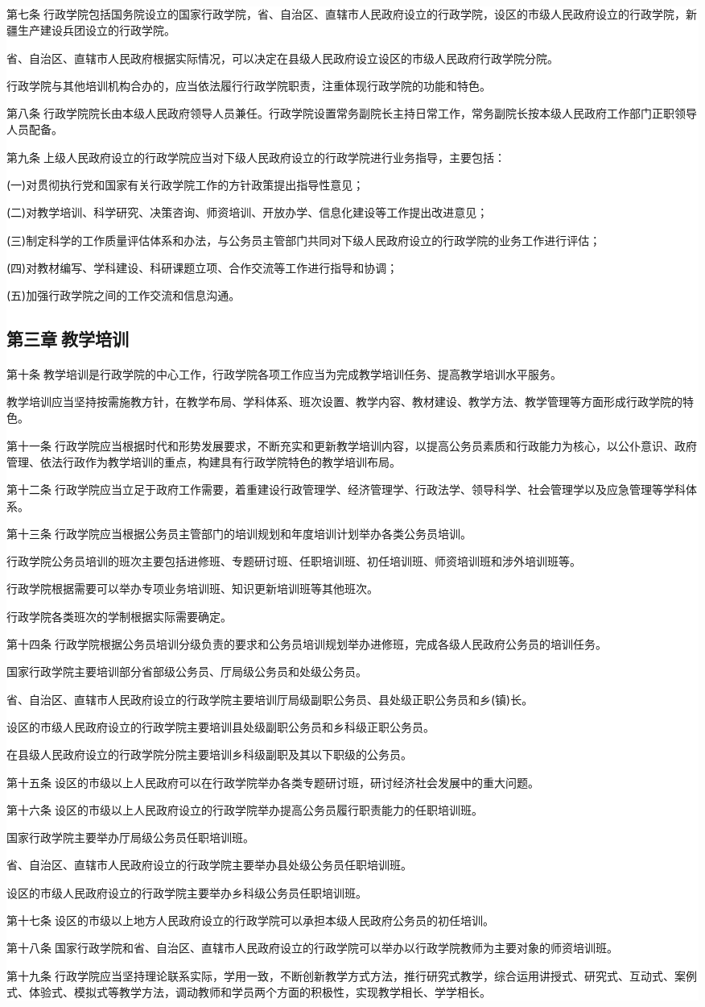 第七条 行政学院包括国务院设立的国家行政学院，省、自治区、直辖市人民政府设立的行政学院，设区的市级人民政府设立的行政学院，新疆生产建设兵团设立的行政学院。

省、自治区、直辖市人民政府根据实际情况，可以决定在县级人民政府设立设区的市级人民政府行政学院分院。

行政学院与其他培训机构合办的，应当依法履行行政学院职责，注重体现行政学院的功能和特色。

第八条 行政学院院长由本级人民政府领导人员兼任。行政学院设置常务副院长主持日常工作，常务副院长按本级人民政府工作部门正职领导人员配备。

第九条 上级人民政府设立的行政学院应当对下级人民政府设立的行政学院进行业务指导，主要包括：

(一)对贯彻执行党和国家有关行政学院工作的方针政策提出指导性意见；

(二)对教学培训、科学研究、决策咨询、师资培训、开放办学、信息化建设等工作提出改进意见；

(三)制定科学的工作质量评估体系和办法，与公务员主管部门共同对下级人民政府设立的行政学院的业务工作进行评估；

(四)对教材编写、学科建设、科研课题立项、合作交流等工作进行指导和协调；

(五)加强行政学院之间的工作交流和信息沟通。

## 第三章 教学培训

第十条 教学培训是行政学院的中心工作，行政学院各项工作应当为完成教学培训任务、提高教学培训水平服务。

教学培训应当坚持按需施教方针，在教学布局、学科体系、班次设置、教学内容、教材建设、教学方法、教学管理等方面形成行政学院的特色。

第十一条 行政学院应当根据时代和形势发展要求，不断充实和更新教学培训内容，以提高公务员素质和行政能力为核心，以公仆意识、政府管理、依法行政作为教学培训的重点，构建具有行政学院特色的教学培训布局。

第十二条 行政学院应当立足于政府工作需要，着重建设行政管理学、经济管理学、行政法学、领导科学、社会管理学以及应急管理等学科体系。

第十三条 行政学院应当根据公务员主管部门的培训规划和年度培训计划举办各类公务员培训。

行政学院公务员培训的班次主要包括进修班、专题研讨班、任职培训班、初任培训班、师资培训班和涉外培训班等。

行政学院根据需要可以举办专项业务培训班、知识更新培训班等其他班次。

行政学院各类班次的学制根据实际需要确定。

第十四条 行政学院根据公务员培训分级负责的要求和公务员培训规划举办进修班，完成各级人民政府公务员的培训任务。

国家行政学院主要培训部分省部级公务员、厅局级公务员和处级公务员。

省、自治区、直辖市人民政府设立的行政学院主要培训厅局级副职公务员、县处级正职公务员和乡(镇)长。

设区的市级人民政府设立的行政学院主要培训县处级副职公务员和乡科级正职公务员。

在县级人民政府设立的行政学院分院主要培训乡科级副职及其以下职级的公务员。

第十五条 设区的市级以上人民政府可以在行政学院举办各类专题研讨班，研讨经济社会发展中的重大问题。

第十六条 设区的市级以上人民政府设立的行政学院举办提高公务员履行职责能力的任职培训班。

国家行政学院主要举办厅局级公务员任职培训班。

省、自治区、直辖市人民政府设立的行政学院主要举办县处级公务员任职培训班。

设区的市级人民政府设立的行政学院主要举办乡科级公务员任职培训班。

第十七条 设区的市级以上地方人民政府设立的行政学院可以承担本级人民政府公务员的初任培训。

第十八条 国家行政学院和省、自治区、直辖市人民政府设立的行政学院可以举办以行政学院教师为主要对象的师资培训班。

第十九条 行政学院应当坚持理论联系实际，学用一致，不断创新教学方式方法，推行研究式教学，综合运用讲授式、研究式、互动式、案例式、体验式、模拟式等教学方法，调动教师和学员两个方面的积极性，实现教学相长、学学相长。
